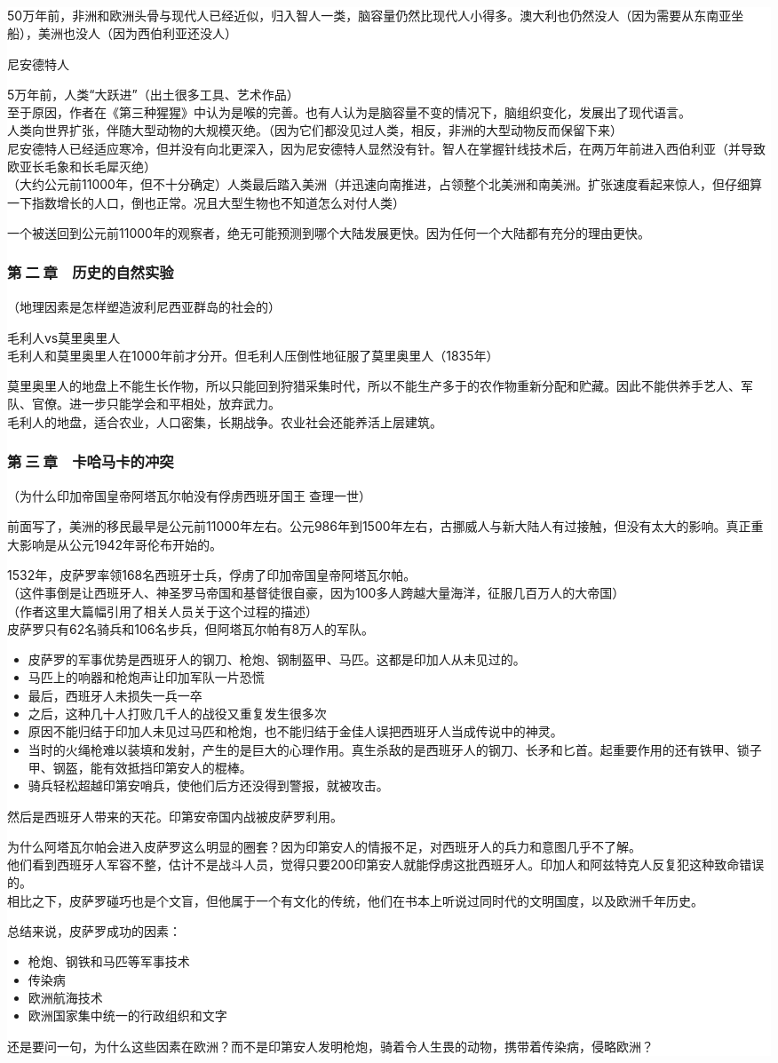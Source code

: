 50万年前，非洲和欧洲头骨与现代人已经近似，归入智人一类，脑容量仍然比现代人小得多。澳大利也仍然没人（因为需要从东南亚坐船），美洲也没人（因为西伯利亚还没人）  

尼安德特人

5万年前，人类“大跃进”（出土很多工具、艺术作品）  
至于原因，作者在《第三种猩猩》中认为是喉的完善。也有人认为是脑容量不变的情况下，脑组织变化，发展出了现代语言。  
人类向世界扩张，伴随大型动物的大规模灭绝。（因为它们都没见过人类，相反，非洲的大型动物反而保留下来）  
尼安德特人已经适应寒冷，但并没有向北更深入，因为尼安德特人显然没有针。智人在掌握针线技术后，在两万年前进入西伯利亚（并导致欧亚长毛象和长毛犀灭绝）  
（大约公元前11000年，但不十分确定）人类最后踏入美洲（并迅速向南推进，占领整个北美洲和南美洲。扩张速度看起来惊人，但仔细算一下指数增长的人口，倒也正常。况且大型生物也不知道怎么对付人类）


一个被送回到公元前11000年的观察者，绝无可能预测到哪个大陆发展更快。因为任何一个大陆都有充分的理由更快。


### 第 二 章　历史的自然实验
（地理因素是怎样塑造波利尼西亚群岛的社会的）

毛利人vs莫里奥里人  
毛利人和莫里奥里人在1000年前才分开。但毛利人压倒性地征服了莫里奥里人（1835年）

莫里奥里人的地盘上不能生长作物，所以只能回到狩猎采集时代，所以不能生产多于的农作物重新分配和贮藏。因此不能供养手艺人、军队、官僚。进一步只能学会和平相处，放弃武力。  
毛利人的地盘，适合农业，人口密集，长期战争。农业社会还能养活上层建筑。


### 第 三 章　卡哈马卡的冲突
（为什么印加帝国皇帝阿塔瓦尔帕没有俘虏西班牙国王
查理一世）

前面写了，美洲的移民最早是公元前11000年左右。公元986年到1500年左右，古挪威人与新大陆人有过接触，但没有太大的影响。真正重大影响是从公元1942年哥伦布开始的。

1532年，皮萨罗率领168名西班牙士兵，俘虏了印加帝国皇帝阿塔瓦尔帕。  
（这件事倒是让西班牙人、神圣罗马帝国和基督徒很自豪，因为100多人跨越大量海洋，征服几百万人的大帝国）  
（作者这里大篇幅引用了相关人员关于这个过程的描述）  
皮萨罗只有62名骑兵和106名步兵，但阿塔瓦尔帕有8万人的军队。
- 皮萨罗的军事优势是西班牙人的钢刀、枪炮、钢制盔甲、马匹。这都是印加人从未见过的。
- 马匹上的响器和枪炮声让印加军队一片恐慌
- 最后，西班牙人未损失一兵一卒
- 之后，这种几十人打败几千人的战役又重复发生很多次
- 原因不能归结于印加人未见过马匹和枪炮，也不能归结于金佳人误把西班牙人当成传说中的神灵。
- 当时的火绳枪难以装填和发射，产生的是巨大的心理作用。真生杀敌的是西班牙人的钢刀、长矛和匕首。起重要作用的还有铁甲、锁子甲、钢盔，能有效抵挡印第安人的棍棒。
- 骑兵轻松超越印第安哨兵，使他们后方还没得到警报，就被攻击。

然后是西班牙人带来的天花。印第安帝国内战被皮萨罗利用。


为什么阿塔瓦尔帕会进入皮萨罗这么明显的圈套？因为印第安人的情报不足，对西班牙人的兵力和意图几乎不了解。  
他们看到西班牙人军容不整，估计不是战斗人员，觉得只要200印第安人就能俘虏这批西班牙人。印加人和阿兹特克人反复犯这种致命错误的。  
相比之下，皮萨罗碰巧也是个文盲，但他属于一个有文化的传统，他们在书本上听说过同时代的文明国度，以及欧洲千年历史。

总结来说，皮萨罗成功的因素：
- 枪炮、钢铁和马匹等军事技术
- 传染病
- 欧洲航海技术
- 欧洲国家集中统一的行政组织和文字

还是要问一句，为什么这些因素在欧洲？而不是印第安人发明枪炮，骑着令人生畏的动物，携带着传染病，侵略欧洲？

